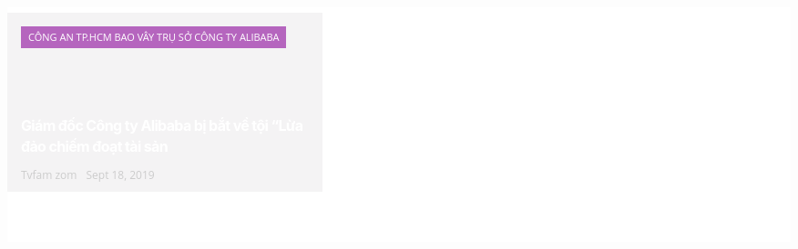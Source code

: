 <li style="box-sizing: border-box; float: left; height: 197px; list-style: none; margin: 6px 0px 0px; outline: 0px; overflow: hidden; padding: 0px; position: relative; transition: all 0.3s ease 0s; width: 345.594px;"><div class="featured-inner" style="outline: 0px; overflow: hidden; position: relative; transition: all 0.3s ease 0s;">
<a class="post-tag icon Công an TP.HCM bao vây trụ sở công ty Alibaba" href="https://tvfam.blogspot.com/search/label/C%C3%B4ng%20an%20TP.HCM%20bao%20v%C3%A2y%20tr%E1%BB%A5%20s%E1%BB%9F%20c%C3%B4ng%20ty%20Alibaba?&amp;max-results=8" style="background-color: #b565be; color: white; font-family: &quot;Open Sans&quot;, sans-serif; font-size: 11px; font-weight: 400; height: 20px; left: 15px; line-height: 20px; outline: 0px; padding: 2px 8px; position: absolute; text-decoration-line: none; text-transform: uppercase; top: 15px; transition: all 0.3s ease 0s; z-index: 5;">CÔNG AN TP.HCM BAO VÂY TRỤ SỞ CÔNG TY ALIBABA</a><a class="rcp-thumb" href="https://tvfam.blogspot.com/2019/09/ia-oc-alibaba-cong-tphcm-bao-vay-tru-so.html" style="background: url(&quot;https://1.bp.blogspot.com/-X2quzrvfdrg/XYInahYOX3I/AAAAAAAAFsA/h63j1BCd5cgAzRo_4ggaPzfMReMGC5gqACLcBGAsYHQ/s1600/IMG_20190918_194617.jpg&quot;) center center / cover no-repeat; color: #0088ff; display: block; height: 202px; outline: 0px; overflow: hidden; position: relative; text-decoration-line: none; transition: all 0.3s ease 0s; width: 345.594px;"><span class="featured-overlay" style="background-color: rgba(40, 35, 40, 0.05); height: 202px; left: 0px; outline: 0px; position: absolute; top: 0px; transition: all 0.3s ease 0s; width: 345.594px; z-index: 1;"></span></a><div class="post-panel" style="bottom: 0px; box-sizing: border-box; left: 0px; outline: 0px; padding: 15px; position: absolute; transition: all 0.3s ease 0s; width: 345.594px; z-index: 2;">
<h3 class="rcp-title" style="font-size: 16px; margin: 0px 0px 10px; outline: 0px; position: relative; transition: all 0.3s ease 0s;">
<a href="https://tvfam.blogspot.com/2019/09/ia-oc-alibaba-cong-tphcm-bao-vay-tru-so.html" style="color: white; letter-spacing: -0.04em; line-height: 1.2; outline: 0px; position: relative; text-decoration-line: none; transition: all 0.3s ease 0s;">Giám đốc Công ty Alibaba bị bắt về tội “Lừa đảo chiếm đoạt tài sản</a></h3>
<div class="featured-meta" style="color: #cccccc; font-family: &quot;Open Sans&quot;, sans-serif; font-size: 12px; font-weight: 400; outline: 0px; transition: all 0.3s ease 0s;">
<span class="featured-author idel" style="margin-right: 10px; outline: 0px; transition: all 0.3s ease 0s;">Tvfam zom</span><span class="featured-date" style="outline: 0px; transition: all 0.3s ease 0s;">Sept 18, 2019</span></div>
</div>
</div>
</li>
</ul>
</div>
<div class="clear" style="clear: both; outline: 0px; transition: all 0.3s ease 0s;">
</div>
<span class="widget-item-control" style="float: right; height: 20px; margin-top: -20px; outline: 0px; position: relative; transition: all 0.3s ease 0s; z-index: 10;"></span><div class="clear" style="clear: both; outline: 0px; transition: all 0.3s ease 0s;">
</div>
</div>
</div>
</div>
<div class="clear" style="clear: both; outline: 0px; transition: all 0.3s ease 0s;">
</div>
<div class="row" id="content-wrapper" style="height: auto !important; margin: 25px auto 5px; max-width: 96%; outline: 0px; overflow: hidden; transition: all 0.3s ease 0s; width: 1170px;">
<div id="main-wrapper" style="float: none; height: auto !important; outline: 0px; overflow-wrap: break-word; overflow: hidden; transition: all 0.3s ease 0s; width: 345.594px;">
<div class="recent-boxes" id="recent-boxes" style="height: auto !important; outline: 0px; overflow: hidden; position: relative; transition: all 0.3s ease 0s;">
<div class="box-sec section" id="box-sec" name="Box Layout" style="height: auto !important; margin: 0px; outline: 0px; padding: 0px; transition: all 0.3s ease 0s;">
<div class="widget Translate" data-version="1" id="Translate1" style="line-height: 1.4; margin: 0px 0px 30px; min-height: 0px; outline: 0px; padding: 0px; position: relative; transition: all 0.3s ease 0s;">
<div id="google_translate_element" style="outline: 0px; transition: all 0.3s ease 0s;">
<div class="skiptranslate goog-te-gadget" dir="ltr" style="color: #666666; font-family: arial; font-size: 11px; outline: 0px; transition: all 0.3s ease 0s; white-space: nowrap;">
<div id=":0.targetLanguage" style="display: inline; outline: 0px; transition: all 0.3s ease 0s;">